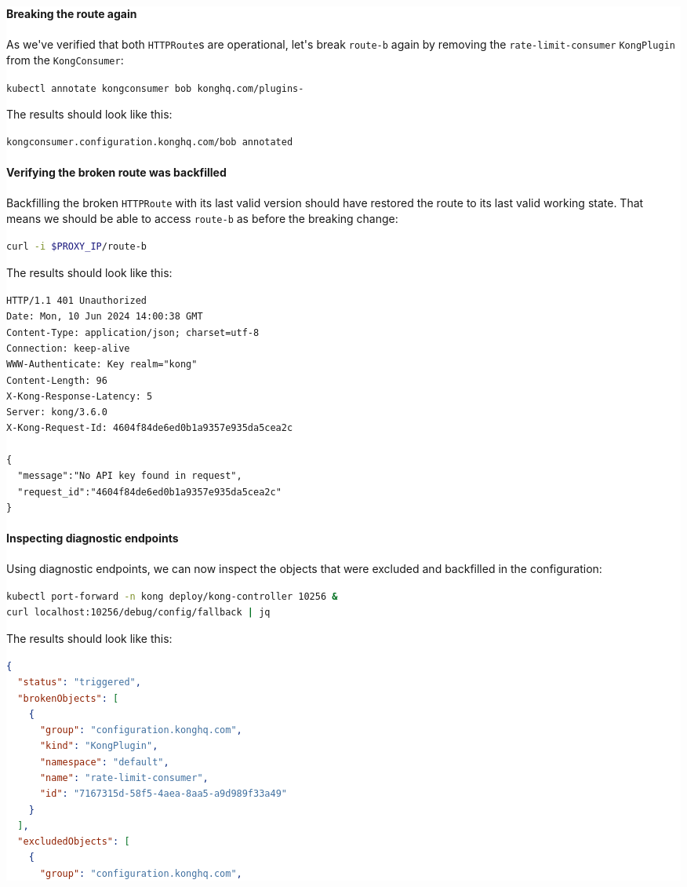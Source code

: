 #### Breaking the route again

As we've verified that both `HTTPRoute`s are operational, let's break `route-b` again by removing the `rate-limit-consumer`
`KongPlugin` from the `KongConsumer`:

```bash
kubectl annotate kongconsumer bob konghq.com/plugins-
```

The results should look like this:
```text
kongconsumer.configuration.konghq.com/bob annotated
```

#### Verifying the broken route was backfilled

Backfilling the broken `HTTPRoute` with its last valid version should have restored the route to its last valid working
state. That means we should be able to access `route-b` as before the breaking change:

```bash
curl -i $PROXY_IP/route-b
```

The results should look like this:

```text
HTTP/1.1 401 Unauthorized
Date: Mon, 10 Jun 2024 14:00:38 GMT
Content-Type: application/json; charset=utf-8
Connection: keep-alive
WWW-Authenticate: Key realm="kong"
Content-Length: 96
X-Kong-Response-Latency: 5
Server: kong/3.6.0
X-Kong-Request-Id: 4604f84de6ed0b1a9357e935da5cea2c

{
  "message":"No API key found in request",
  "request_id":"4604f84de6ed0b1a9357e935da5cea2c"
}
```

#### Inspecting diagnostic endpoints

Using diagnostic endpoints, we can now inspect the objects that were excluded and backfilled in the configuration:

```bash
kubectl port-forward -n kong deploy/kong-controller 10256 &
curl localhost:10256/debug/config/fallback | jq
```

The results should look like this:
```json
{
  "status": "triggered",
  "brokenObjects": [
    {
      "group": "configuration.konghq.com",
      "kind": "KongPlugin",
      "namespace": "default",
      "name": "rate-limit-consumer",
      "id": "7167315d-58f5-4aea-8aa5-a9d989f33a49"
    }
  ],
  "excludedObjects": [
    {
      "group": "configuration.konghq.com",
```